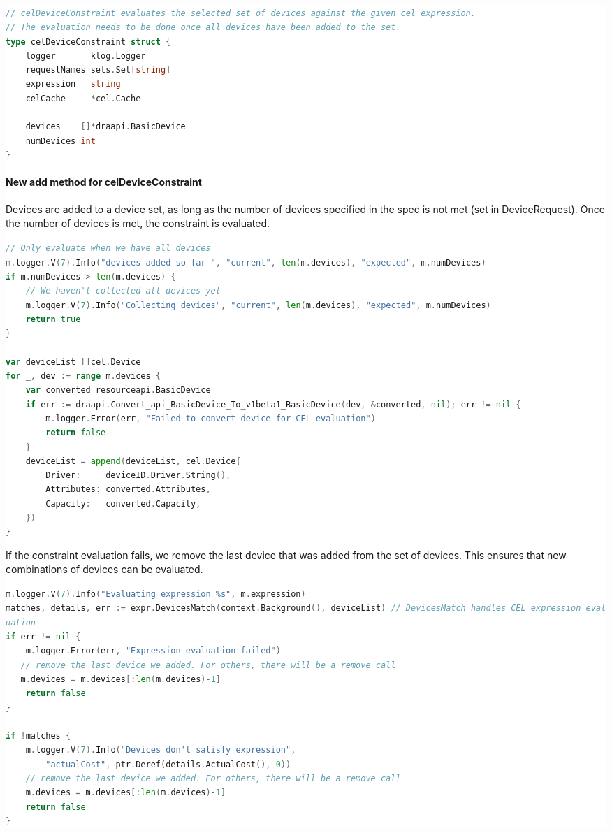 ```go
// celDeviceConstraint evaluates the selected set of devices against the given cel expression.
// The evaluation needs to be done once all devices have been added to the set.
type celDeviceConstraint struct {
    logger       klog.Logger 
    requestNames sets.Set[string]
    expression   string
    celCache     *cel.Cache

    devices    []*draapi.BasicDevice
    numDevices int
}
```

#### New add method for celDeviceConstraint

Devices are added to a device set, as long as the number of devices specified in the spec is not met (set in DeviceRequest). Once the number of devices is met, the constraint is evaluated.

```go
// Only evaluate when we have all devices
m.logger.V(7).Info("devices added so far ", "current", len(m.devices), "expected", m.numDevices)
if m.numDevices > len(m.devices) {
    // We haven't collected all devices yet
    m.logger.V(7).Info("Collecting devices", "current", len(m.devices), "expected", m.numDevices)
    return true
}

var deviceList []cel.Device
for _, dev := range m.devices {
    var converted resourceapi.BasicDevice
    if err := draapi.Convert_api_BasicDevice_To_v1beta1_BasicDevice(dev, &converted, nil); err != nil {
        m.logger.Error(err, "Failed to convert device for CEL evaluation")
        return false
    }
    deviceList = append(deviceList, cel.Device{
        Driver:     deviceID.Driver.String(),
        Attributes: converted.Attributes,
        Capacity:   converted.Capacity,
    })
}
```

If the constraint evaluation fails, we remove the last device that was added from the set of devices. This ensures that new combinations of devices can be evaluated.

```go
m.logger.V(7).Info("Evaluating expression %s", m.expression)
matches, details, err := expr.DevicesMatch(context.Background(), deviceList) // DevicesMatch handles CEL expression evaluation
if err != nil {
    m.logger.Error(err, "Expression evaluation failed")
   // remove the last device we added. For others, there will be a remove call
   m.devices = m.devices[:len(m.devices)-1] 
    return false
}

if !matches {
    m.logger.V(7).Info("Devices don't satisfy expression",
        "actualCost", ptr.Deref(details.ActualCost(), 0))
    // remove the last device we added. For others, there will be a remove call
    m.devices = m.devices[:len(m.devices)-1]
    return false
}
```


[kubernetes.io]: https://kubernetes.io/
[kubernetes/enhancements]: https://git.k8s.io/enhancements
[kubernetes/kubernetes]: https://git.k8s.io/kubernetes
[kubernetes/website]: https://git.k8s.io/website